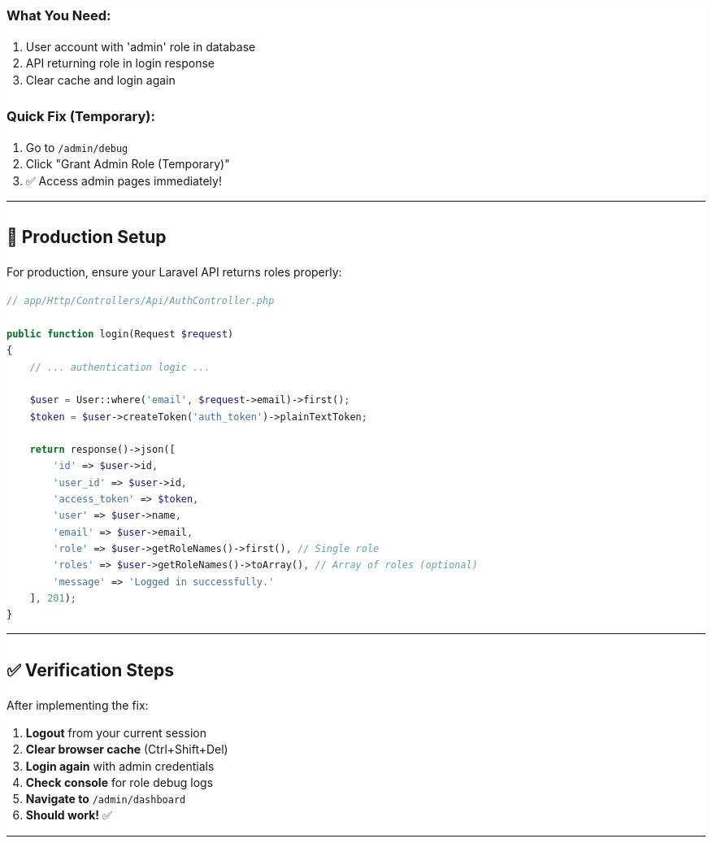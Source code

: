 ### What You Need:
1. User account with 'admin' role in database
2. API returning role in login response
3. Clear cache and login again

### Quick Fix (Temporary):
1. Go to `/admin/debug`
2. Click "Grant Admin Role (Temporary)"
3. ✅ Access admin pages immediately!

---

## 🚀 Production Setup

For production, ensure your Laravel API returns roles properly:

```php
// app/Http/Controllers/Api/AuthController.php

public function login(Request $request)
{
    // ... authentication logic ...
    
    $user = User::where('email', $request->email)->first();
    $token = $user->createToken('auth_token')->plainTextToken;
    
    return response()->json([
        'id' => $user->id,
        'user_id' => $user->id,
        'access_token' => $token,
        'user' => $user->name,
        'email' => $user->email,
        'role' => $user->getRoleNames()->first(), // Single role
        'roles' => $user->getRoleNames()->toArray(), // Array of roles (optional)
        'message' => 'Logged in successfully.'
    ], 201);
}
```

---

## ✅ Verification Steps

After implementing the fix:

1. **Logout** from your current session
2. **Clear browser cache** (Ctrl+Shift+Del)
3. **Login again** with admin credentials
4. **Check console** for role debug logs
5. **Navigate to** `/admin/dashboard`
6. **Should work!** ✅

---
